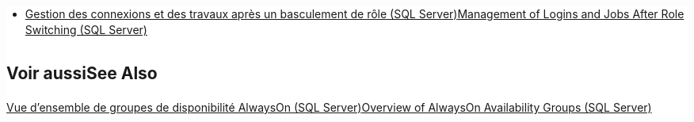 -   [<span data-ttu-id="a5b46-188">Gestion des connexions et des travaux après un basculement de rôle &#40;SQL Server&#41;</span><span class="sxs-lookup"><span data-stu-id="a5b46-188">Management of Logins and Jobs After Role Switching &#40;SQL Server&#41;</span></span>](../../sql-server/failover-clusters/management-of-logins-and-jobs-after-role-switching-sql-server.md)  
  
## <a name="see-also"></a><span data-ttu-id="a5b46-189">Voir aussi</span><span class="sxs-lookup"><span data-stu-id="a5b46-189">See Also</span></span>  
 [<span data-ttu-id="a5b46-190">Vue d’ensemble de groupes de disponibilité AlwaysOn &#40;SQL Server&#41;</span><span class="sxs-lookup"><span data-stu-id="a5b46-190">Overview of AlwaysOn Availability Groups &#40;SQL Server&#41;</span></span>](../availability-groups/windows/overview-of-always-on-availability-groups-sql-server.md)  
  
  
